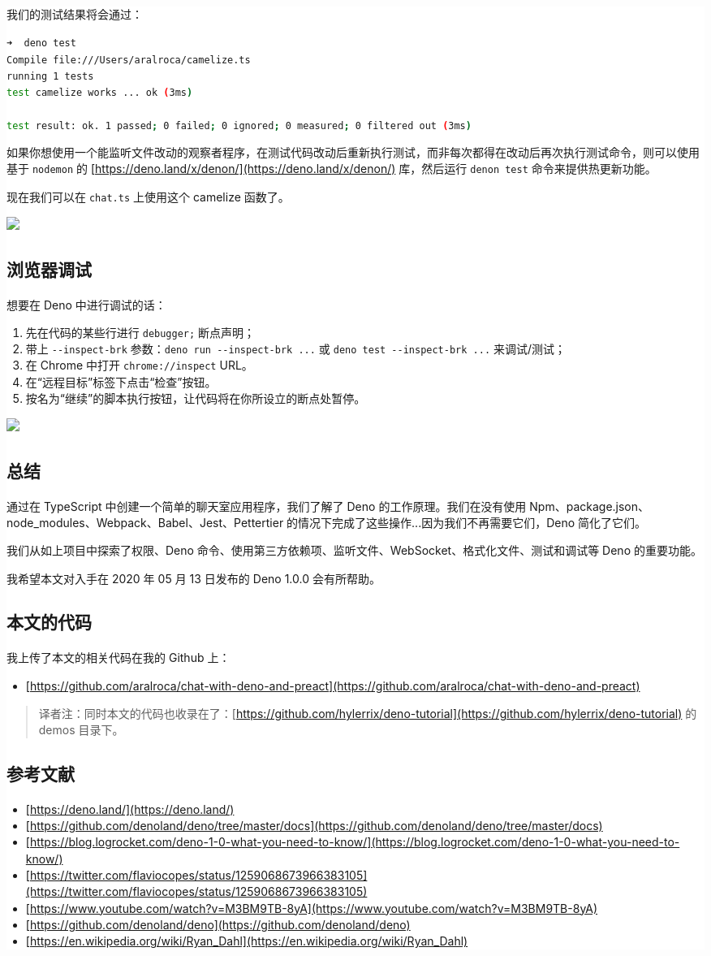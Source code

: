 我们的测试结果将会通过：

```bash
➜  deno test
Compile file:///Users/aralroca/camelize.ts
running 1 tests
test camelize works ... ok (3ms)

test result: ok. 1 passed; 0 failed; 0 ignored; 0 measured; 0 filtered out (3ms)
```

如果你想使用一个能监听文件改动的观察者程序，在测试代码改动后重新执行测试，而非每次都得在改动后再次执行测试命令，则可以使用基于 `nodemon` 的 [https://deno.land/x/denon/](https://deno.land/x/denon/) 库，然后运行 `denon test` 命令来提供热更新功能。

现在我们可以在 `chat.ts` 上使用这个 camelize 函数了。

![](http://qiniu.ningo.cloud/articles/1b1-07.jpg)

## 浏览器调试

想要在 Deno 中进行调试的话：

1. 先在代码的某些行进行 `debugger;` 断点声明；
1. 带上 `--inspect-brk` 参数：`deno run --inspect-brk ...` 或 `deno test --inspect-brk ...` 来调试/测试；
1. 在 Chrome 中打开 `chrome://inspect` URL。
1. 在“远程目标”标签下点击“检查”按钮。
1. 按名为“继续”的脚本执行按钮，让代码将在你所设立的断点处暂停。

![](http://qiniu.ningo.cloud/articles/1b1-08.jpg)

## 总结

通过在 TypeScript 中创建一个简单的聊天室应用程序，我们了解了 Deno 的工作原理。我们在没有使用 Npm、package.json、node_modules、Webpack、Babel、Jest、Pettertier 的情况下完成了这些操作...因为我们不再需要它们，Deno 简化了它们。

我们从如上项目中探索了权限、Deno 命令、使用第三方依赖项、监听文件、WebSocket、格式化文件、测试和调试等 Deno 的重要功能。

我希望本文对入手在 2020 年 05 月 13 日发布的 Deno 1.0.0 会有所帮助。

## 本文的代码

我上传了本文的相关代码在我的 Github 上：

- [https://github.com/aralroca/chat-with-deno-and-preact](https://github.com/aralroca/chat-with-deno-and-preact)

> 译者注：同时本文的代码也收录在了：[https://github.com/hylerrix/deno-tutorial](https://github.com/hylerrix/deno-tutorial) 的 demos 目录下。

## 参考文献

- [https://deno.land/](https://deno.land/)
- [https://github.com/denoland/deno/tree/master/docs](https://github.com/denoland/deno/tree/master/docs)
- [https://blog.logrocket.com/deno-1-0-what-you-need-to-know/](https://blog.logrocket.com/deno-1-0-what-you-need-to-know/)
- [https://twitter.com/flaviocopes/status/1259068673966383105](https://twitter.com/flaviocopes/status/1259068673966383105)
- [https://www.youtube.com/watch?v=M3BM9TB-8yA](https://www.youtube.com/watch?v=M3BM9TB-8yA)
- [https://github.com/denoland/deno](https://github.com/denoland/deno)
- [https://en.wikipedia.org/wiki/Ryan_Dahl](https://en.wikipedia.org/wiki/Ryan_Dahl)
